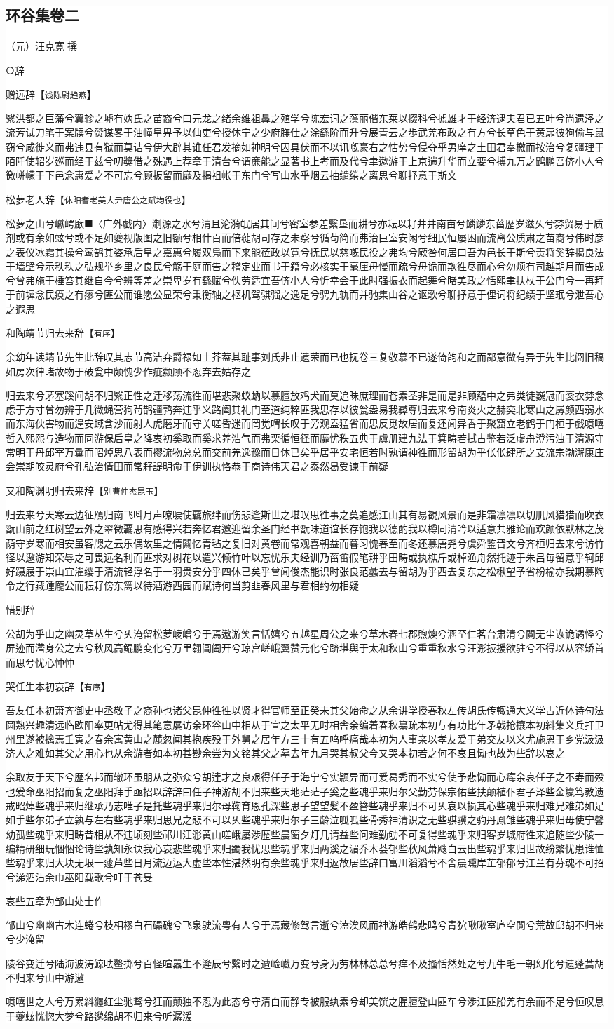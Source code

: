 ## 环谷集卷二

（元）汪克寛 撰  

○辞  

赠远辞【`饯陈尉趋燕`】  

繄洪都之巨藩兮翼轸之墟有妫氏之苗裔兮曰元龙之绪余维祖鼻之殖学兮陈宏词之藻丽偕东莱以掇科兮摅雄才于经济逮夫君已五叶兮尚遗泽之流芳试刀笔于案牍兮赞谋畧于油幢皇畀予以仙吏兮授休宁之少府膴仕之涂繇阶而升兮展青云之歩武羌布政之有方兮长草色于黄扉彼狗偷与鼠窃兮咸徙义而弗违县有狱而莫诘兮伊大辟其谁任君发摘如神明兮囚具伏而不以讯嘅豪右之怙势兮侵夺乎男庠之土田君奉檄而按治兮复疆理于陌阡使轺岁廵而经于兹兮叨奬借之殊遇上荐章于清台兮谓亷能之显著书上考而及代兮聿遨游于上京遄升华而立要兮搏九万之鹍鹏吾侪小人兮徼帡幪于下邑念惠爱之不可忘兮顾扳留而靡及揭祖帐于东门兮写山水乎烟云抽缱绻之离思兮聊抒意于斯文  

松萝老人辞【`休阳耆老美大尹唐公之赋均役也`】  

松萝之山兮巘崿廞■〈广外戱内〉淛源之水兮清且沦漪氓居其间兮密室参差繄垦而耕兮亦耘以耔井井南亩兮鳞鳞东菑歴岁滋乆兮棼贸易于质剂或有余如蚿兮或不足如夔视版图之旧额兮相什百而倍蓰胡司存之未察兮循苟简而弗治巨室安闲兮细民恒屡困而流离公质肃之苗裔兮伟时彦之表仪冰霜其操兮鸾鹄其姿承后皇之嘉惠兮履双鳬而下来能莅政以寛兮抚民以慈嘅民役之弗均兮厥咎何居曰吾为邑长于斯兮责将奚辞揭良法于墙壁兮示秩秩之弘规举乡里之良民兮觞于庭而告之稽定业而书于籍兮必核实于毫厘毋慢而疏兮毋诡而欺徃尽而心兮勿烦有司越期月而告成兮曾弗施于棰笞其继自今兮辨等差之崇卑岁有繇赋兮佚劳适宜吾侪小人兮忻幸会于此时强振衣而起舞兮睹美政之恬熙聿扶杖于公门兮一再拜于前墀念民瘼之有瘳兮匪公而谁愿公显荣兮秉衡轴之枢机驾骐骝之逸足兮骋九轨而并驰集山谷之讴歌兮聊抒意于俚词将纪绩于坚珉兮泄吾心之遐思  

和陶靖节归去来辞【`有序`】  

余幼年读靖节先生此辞叹其志节高洁弃爵禄如土芥葢其耻事刘氏非止遗荣而已也抚卷三复敬慕不已遂倚韵和之而鄙意微有异于先生比阅旧稿如房次律睹故物于破瓮中颇愧少作疵颣顾不忍弃去姑存之  

归去来兮茅塞蹊间胡不归繄正性之迁移荡流徃而堪悲聚蚁蚋以慕膻放鸡犬而莫追昧庶理而苍素荃非是而是非顾藴中之弗类徒巍冠而衮衣棼念虑于方寸曾勿辨于几微蝇营狗茍鹊疆鹑奔违乎义路阖其礼门至道纯粹匪我思存以彼瓮盎易我彛尊归去来兮南炎火之赫奕北寒山之孱颜西弱水而东海伙害物而遑安蜮含沙而射人虎磨牙而守关嗟昏迷而罔觉喟长叹于旁观盍猛省而思反觅故居而复还闻异香于聚窟立老鹤于门桓于戱噫嘻哲入熙熙与造物而同游保后皇之降衷初奚取而奚求养浩气而弗栗循恒径而靡忧秩五典于虞册建九法于箕畴若拭古鉴若泛虚舟澄污浊于清源守常明于丹邱宰万彚而昭焯思八表而摎流物总总而交前羌逸豫而日休已矣乎居乎安宅恒若时孰谓神徃而形留胡为乎伥伥肆所之支流宗渤澥康庄会崇期皎灵府兮孔弘治情田而常耔諟明命于伊训执恪恭于商诗伟天君之泰然曷受谏于前疑  

又和陶渊明归去来辞【`别曹仲杰昆玉`】  

归去来兮天寒云边征鴈归南飞呌月声嘹唳使覊旅绊而伤悲逢斯世之堪叹思徃事之莫追感江山其有易覩风景而是非霜凛凛以切肌风猎猎而吹衣翫山前之红树望云外之翠微覊思有感得兴若奔忆君邀迎留余圣门经书翫味道谊长存饱我以德酌我以樽同清吟以适意共雅论而欢颜依默林之茂荫守岁寒而相安虽客牕之云乐偶故里之情闗忆青毡之复旧对黄卷而常观喜朝益而暮习愧春至而冬还慕唐尧兮虞舜鉴晋文兮齐桓归去来兮访竹径以遨游知荣辱之可畏远名利而匪求对树花以遣兴倾竹叶以忘忧乐夫经训乃菑畬假笔耕乎田畴或执樵斤或棹渔舟然托迹于朱吕毎留意乎轲邱好蹑屐于崇山宜濯缨于清流轻浮名于一羽贵安分乎四休已矣乎曾闻俊杰能识时张良范蠡去与留胡为乎西去复东之松楸望予省枌榆亦我期慕陶令之行藏踵龎公而耘耔傍东篱以待酒游西园而赋诗何当剪韭春风里与君相约勿相疑  

惜别辞  

公胡为乎山之幽灵草丛生兮乆淹留松萝崚嶒兮于焉遨游笑言恬嬉兮五越星周公之来兮草木春七郡煦燠兮涵至仁茗台肃清兮閴无尘诙诡谲怪兮屏迹而濳身公之去兮秋风高鲲鹏变化兮万里翱阊阖开兮琼宫嵯峨翼赞元化兮跻堪舆于太和秋山兮重重秋水兮汪浵扳援欲驻兮不得以从容矫首而思兮忧心忡忡  

哭任生本初哀辞【`有序`】  

吾友任本初萧齐御史中丞敬子之裔孙也诸父昆仲徃徃以贤才得官师至正癸未其父始命之从余讲学授春秋左传胡氏传輙通大义学古近体诗句法圆熟兴趣清远临欧阳率更帖尤得其笔意屡访余环谷山中相从于宣之太平无时相舎余编着春秋纂疏本初与有功比年矛戟抢攘本初紏集义兵扞卫州里遂被擒焉壬寅之春余寓黄山之麓忽闻其抱疾殁于外舅之居年方三十有五呜呼痛哉本初为人事亲以孝友爱于弟交友以义尤施恩于乡党汲汲济人之难如其父之用心也从余游者如本初甚尠余尝为文铭其父之墓去年九月哭其叔父今又哭本初若之何不哀且恸也故为些辞以哀之  

余取友于天下兮歴名邦而辙环虽朋从之弥众兮胡逹才之良艰得任子于海宁兮实颕异而可爱曷秀而不实兮使予悲恸而心痗余哀任子之不寿而殁也爰命巫阳招而复之巫阳拜手亟招以辞辞曰任子神游胡不归来些天地茫茫子奚之些魂乎来归尔父勤劳保宗佑些扶颠植仆君子泽些金籝笃教遗戒昭焯些魂乎来归继承乃志唯子是托些魂乎来归尔母鞠育恩孔深些思子望望髪不盈簪些魂乎来归不可乆哀以损其心些魂乎来归难兄难弟如足如手些尔弟孑立孰与左右些魂乎来归思兄之悲不可以乆些魂乎来归尔子三龄泣呱呱些骨秀神清识之无些骐骥之驹丹鳯雏些魂乎来归毋使宁馨幼孤些魂乎来归畴昔相从不违顷刻些祁川汪浵黄山嗟峨屡渉歴些晨窗夕灯几请益些问难勤劬不可复得些魂乎来归客岁城府徃来追随些少陵一编精研细玩悃悃论诗些孰知永诀我心哀悲些魂乎来归蠲我忧思些魂乎来归两溪之湄乔木荟郁些秋风萧飕白云出些魂乎来归世故纷繁忧患谁恤些魂乎来归大块无垠一蘧芦些日月流迈运大虚些本性湛然明有余些魂乎来归返故居些辞曰富川滔滔兮不舎晨曛岸芷郁郁兮江兰有芬魂不可招兮涕泗沾余巾巫阳载歌兮吁于苍旻  

哀些五章为邹山处士作  

邹山兮幽幽古木连蜷兮枝相樛白石礧磈兮飞泉驶流粤有人兮于焉藏修驾言逝兮溘涘风而神游皓鹤悲鸣兮青狖啾啾室庐空閴兮荒故邱胡不归来兮少淹留  

陵谷变迁兮陆海波涛鲸呿鳌掷兮百怪喧嚣生不逄辰兮繄时之遭崄巇万变兮身为劳林林总总兮痒不及搔恬然处之兮九牛毛一朝幻化兮遗蓬蒿胡不归来兮山中游遨  

噫嘻世之人兮万累紏纒红尘驰骛兮狂而颠独不忍为此态兮守清白而静专被服纨素兮却美馔之腥膻登山匪车兮渉江匪船羌有余而不足兮恒叹息于夔蚿恍惚大梦兮路邈绵胡不归来兮听潺湲  

